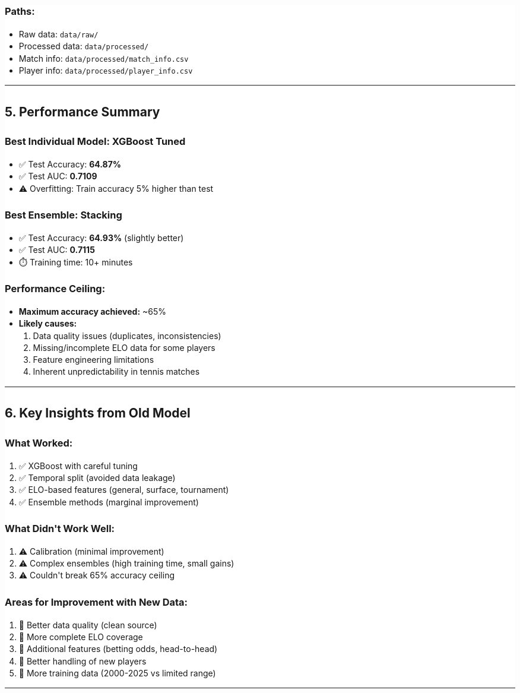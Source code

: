 ### Paths:
- Raw data: `data/raw/`
- Processed data: `data/processed/`
- Match info: `data/processed/match_info.csv`
- Player info: `data/processed/player_info.csv`

---

## 5. Performance Summary

### Best Individual Model: XGBoost Tuned
- ✅ Test Accuracy: **64.87%**
- ✅ Test AUC: **0.7109**
- ⚠️ Overfitting: Train accuracy 5% higher than test

### Best Ensemble: Stacking
- ✅ Test Accuracy: **64.93%** (slightly better)
- ✅ Test AUC: **0.7115**
- ⏱️ Training time: 10+ minutes

### Performance Ceiling:
- **Maximum accuracy achieved:** ~65%
- **Likely causes:**
  1. Data quality issues (duplicates, inconsistencies)
  2. Missing/incomplete ELO data for some players
  3. Feature engineering limitations
  4. Inherent unpredictability in tennis matches

---

## 6. Key Insights from Old Model

### What Worked:
1. ✅ XGBoost with careful tuning
2. ✅ Temporal split (avoided data leakage)
3. ✅ ELO-based features (general, surface, tournament)
4. ✅ Ensemble methods (marginal improvement)

### What Didn't Work Well:
1. ⚠️ Calibration (minimal improvement)
2. ⚠️ Complex ensembles (high training time, small gains)
3. ⚠️ Couldn't break 65% accuracy ceiling

### Areas for Improvement with New Data:
1. 🎯 Better data quality (clean source)
2. 🎯 More complete ELO coverage
3. 🎯 Additional features (betting odds, head-to-head)
4. 🎯 Better handling of new players
5. 🎯 More training data (2000-2025 vs limited range)

---